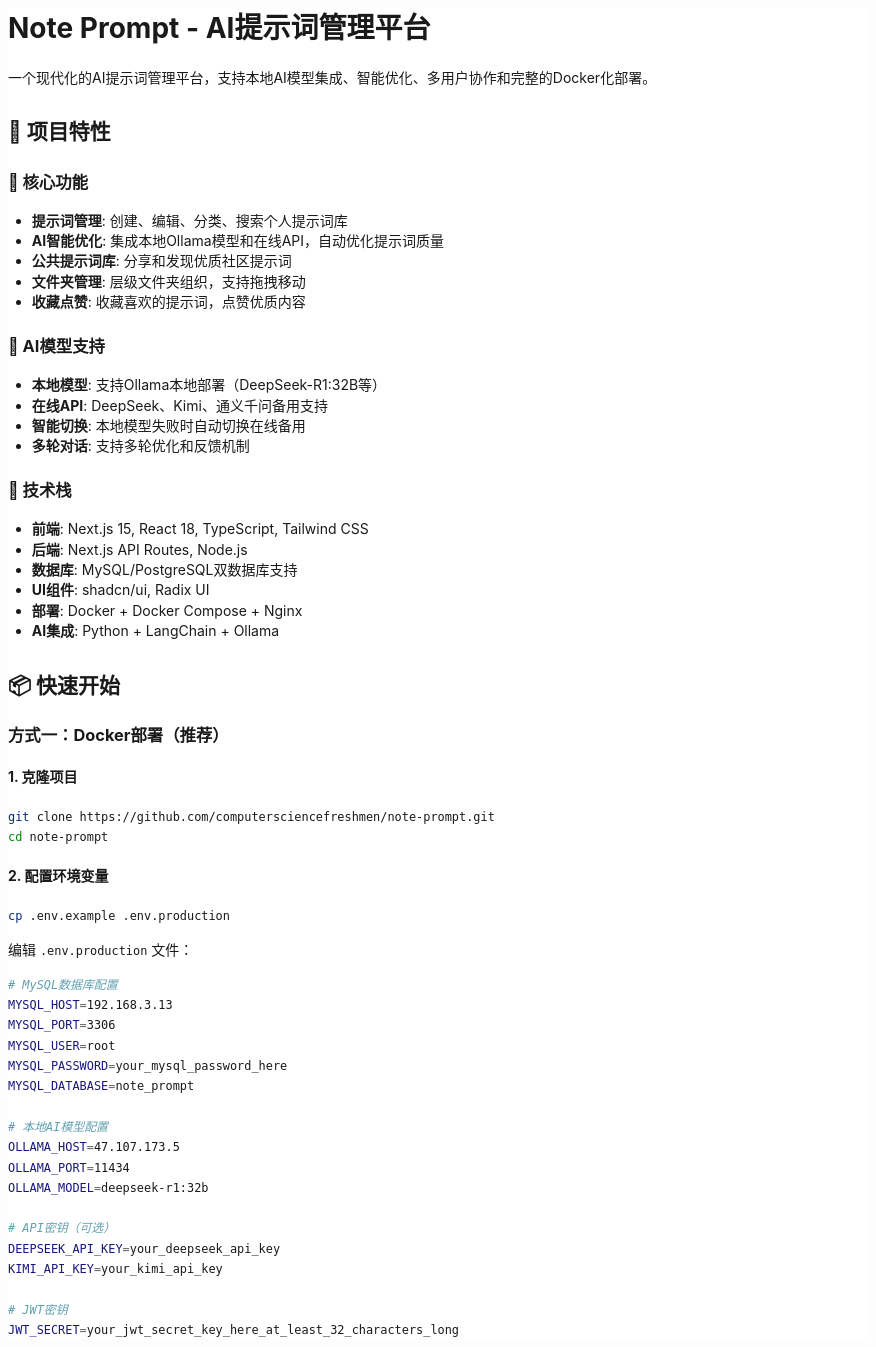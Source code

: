 # Note Prompt - AI提示词管理平台

一个现代化的AI提示词管理平台，支持本地AI模型集成、智能优化、多用户协作和完整的Docker化部署。

## 🚀 项目特性

### 📝 核心功能
- **提示词管理**: 创建、编辑、分类、搜索个人提示词库
- **AI智能优化**: 集成本地Ollama模型和在线API，自动优化提示词质量
- **公共提示词库**: 分享和发现优质社区提示词
- **文件夹管理**: 层级文件夹组织，支持拖拽移动
- **收藏点赞**: 收藏喜欢的提示词，点赞优质内容

### 🤖 AI模型支持
- **本地模型**: 支持Ollama本地部署（DeepSeek-R1:32B等）
- **在线API**: DeepSeek、Kimi、通义千问备用支持
- **智能切换**: 本地模型失败时自动切换在线备用
- **多轮对话**: 支持多轮优化和反馈机制

### 🔧 技术栈
- **前端**: Next.js 15, React 18, TypeScript, Tailwind CSS
- **后端**: Next.js API Routes, Node.js
- **数据库**: MySQL/PostgreSQL双数据库支持
- **UI组件**: shadcn/ui, Radix UI
- **部署**: Docker + Docker Compose + Nginx
- **AI集成**: Python + LangChain + Ollama

## 📦 快速开始

### 方式一：Docker部署（推荐）

#### 1. 克隆项目
```bash
git clone https://github.com/computersciencefreshmen/note-prompt.git
cd note-prompt
```

#### 2. 配置环境变量
```bash
cp .env.example .env.production
```

编辑 `.env.production` 文件：
```bash
# MySQL数据库配置
MYSQL_HOST=192.168.3.13
MYSQL_PORT=3306
MYSQL_USER=root
MYSQL_PASSWORD=your_mysql_password_here
MYSQL_DATABASE=note_prompt

# 本地AI模型配置
OLLAMA_HOST=47.107.173.5
OLLAMA_PORT=11434
OLLAMA_MODEL=deepseek-r1:32b

# API密钥（可选）
DEEPSEEK_API_KEY=your_deepseek_api_key
KIMI_API_KEY=your_kimi_api_key

# JWT密钥
JWT_SECRET=your_jwt_secret_key_here_at_least_32_characters_long
```